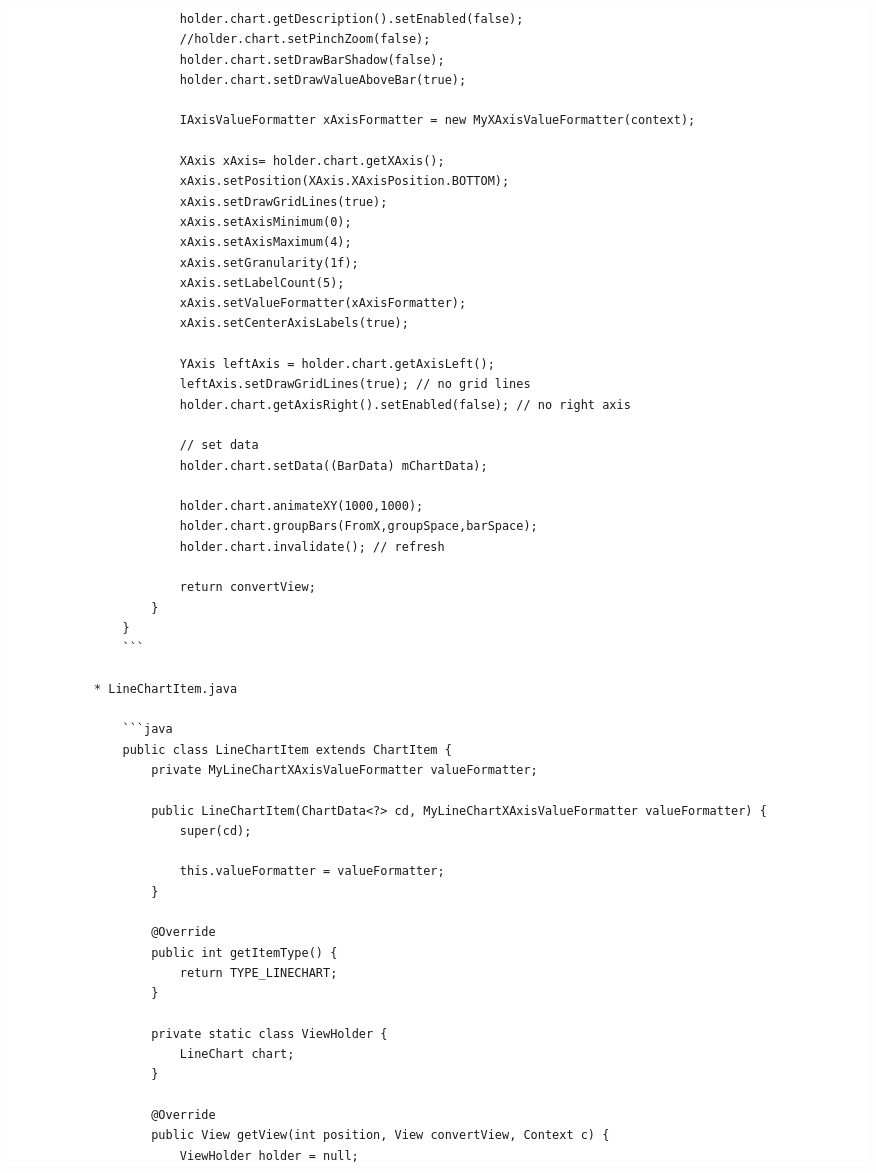 					        holder.chart.getDescription().setEnabled(false);
					        //holder.chart.setPinchZoom(false);
					        holder.chart.setDrawBarShadow(false);
					        holder.chart.setDrawValueAboveBar(true);

					        IAxisValueFormatter xAxisFormatter = new MyXAxisValueFormatter(context);

					        XAxis xAxis= holder.chart.getXAxis();
					        xAxis.setPosition(XAxis.XAxisPosition.BOTTOM);
					        xAxis.setDrawGridLines(true);
					        xAxis.setAxisMinimum(0);
					        xAxis.setAxisMaximum(4);
					        xAxis.setGranularity(1f);
					        xAxis.setLabelCount(5);
					        xAxis.setValueFormatter(xAxisFormatter);
					        xAxis.setCenterAxisLabels(true);

					        YAxis leftAxis = holder.chart.getAxisLeft();
					        leftAxis.setDrawGridLines(true); // no grid lines
					        holder.chart.getAxisRight().setEnabled(false); // no right axis

					        // set data
					        holder.chart.setData((BarData) mChartData);

					        holder.chart.animateXY(1000,1000);
					        holder.chart.groupBars(FromX,groupSpace,barSpace);
					        holder.chart.invalidate(); // refresh

					        return convertView;
					    }
					}
					```

				* LineChartItem.java

					```java
					public class LineChartItem extends ChartItem {
					    private MyLineChartXAxisValueFormatter valueFormatter;

					    public LineChartItem(ChartData<?> cd, MyLineChartXAxisValueFormatter valueFormatter) {
					        super(cd);

					        this.valueFormatter = valueFormatter;
					    }

					    @Override
					    public int getItemType() {
					        return TYPE_LINECHART;
					    }

					    private static class ViewHolder {
					        LineChart chart;
					    }

					    @Override
					    public View getView(int position, View convertView, Context c) {
					        ViewHolder holder = null;
